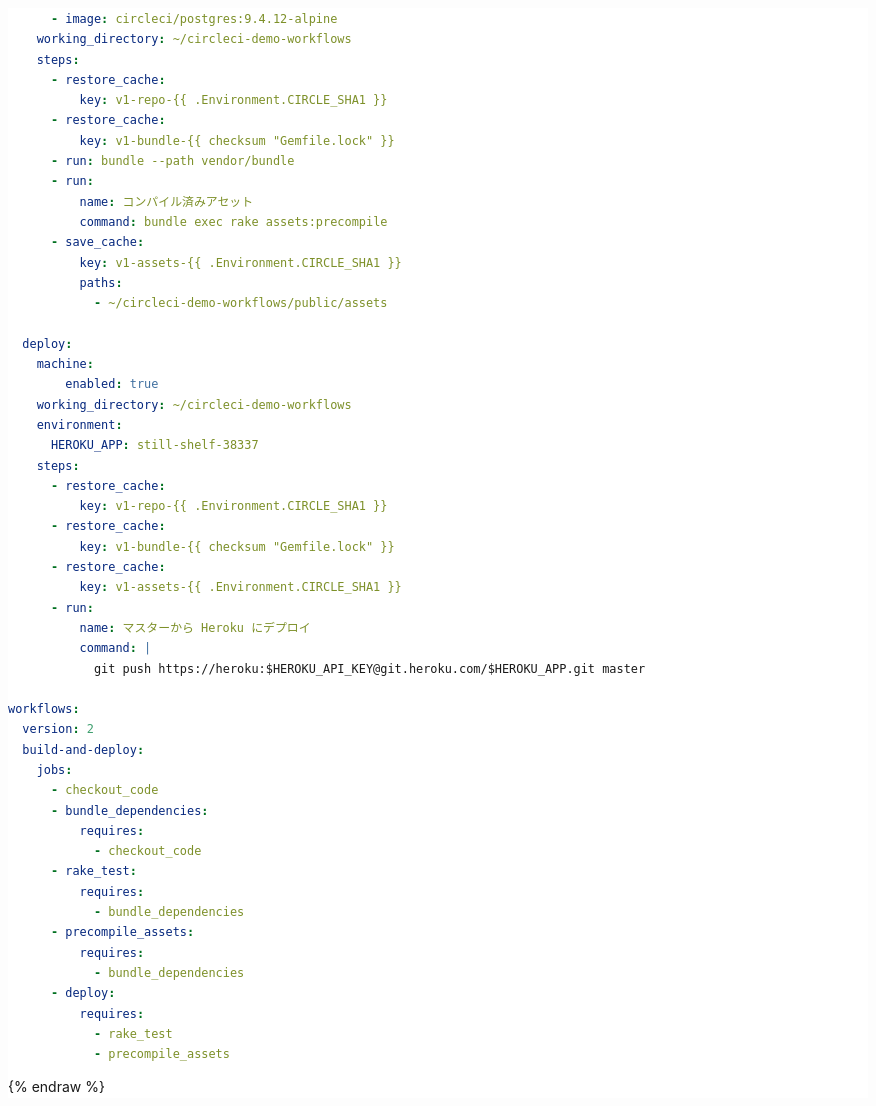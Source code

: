 ```yaml
      - image: circleci/postgres:9.4.12-alpine
    working_directory: ~/circleci-demo-workflows
    steps:
      - restore_cache:
          key: v1-repo-{{ .Environment.CIRCLE_SHA1 }}
      - restore_cache:
          key: v1-bundle-{{ checksum "Gemfile.lock" }}
      - run: bundle --path vendor/bundle
      - run:
          name: コンパイル済みアセット
          command: bundle exec rake assets:precompile
      - save_cache:
          key: v1-assets-{{ .Environment.CIRCLE_SHA1 }}
          paths:
            - ~/circleci-demo-workflows/public/assets

  deploy:
    machine:
        enabled: true
    working_directory: ~/circleci-demo-workflows
    environment:
      HEROKU_APP: still-shelf-38337
    steps:
      - restore_cache:
          key: v1-repo-{{ .Environment.CIRCLE_SHA1 }}
      - restore_cache:
          key: v1-bundle-{{ checksum "Gemfile.lock" }}
      - restore_cache:
          key: v1-assets-{{ .Environment.CIRCLE_SHA1 }}
      - run:
          name: マスターから Heroku にデプロイ
          command: |
            git push https://heroku:$HEROKU_API_KEY@git.heroku.com/$HEROKU_APP.git master

workflows:
  version: 2
  build-and-deploy:
    jobs:
      - checkout_code
      - bundle_dependencies:
          requires:
            - checkout_code
      - rake_test:
          requires:
            - bundle_dependencies
      - precompile_assets:
          requires:
            - bundle_dependencies
      - deploy:
          requires:
            - rake_test
            - precompile_assets
```

{% endraw %}
